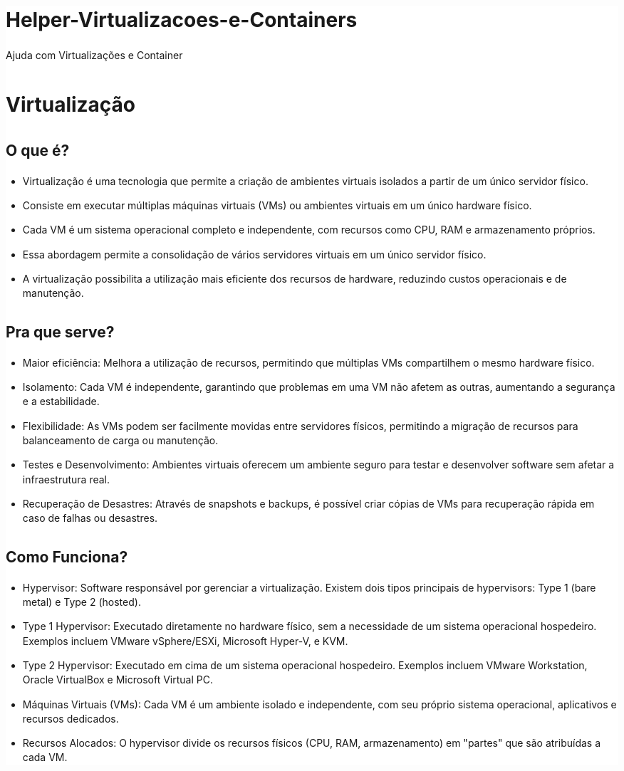 # Helper-Virtualizacoes-e-Containers
Ajuda com Virtualizações e Container

# Virtualização

## O que é?

- Virtualização é uma tecnologia que permite a criação de ambientes virtuais isolados a partir de um único servidor físico.

- Consiste em executar múltiplas máquinas virtuais (VMs) ou ambientes virtuais em um único hardware físico.

- Cada VM é um sistema operacional completo e independente, com recursos como CPU, RAM e armazenamento próprios.

- Essa abordagem permite a consolidação de vários servidores virtuais em um único servidor físico.

- A virtualização possibilita a utilização mais eficiente dos recursos de hardware, reduzindo custos operacionais e de manutenção.

## Pra que serve?

- Maior eficiência: Melhora a utilização de recursos, permitindo que múltiplas VMs compartilhem o mesmo hardware físico.

- Isolamento: Cada VM é independente, garantindo que problemas em uma VM não afetem as outras, aumentando a segurança e a estabilidade.

- Flexibilidade: As VMs podem ser facilmente movidas entre servidores físicos, permitindo a migração de recursos para balanceamento de carga ou manutenção.

- Testes e Desenvolvimento: Ambientes virtuais oferecem um ambiente seguro para testar e desenvolver software sem afetar a infraestrutura real.

- Recuperação de Desastres: Através de snapshots e backups, é possível criar cópias de VMs para recuperação rápida em caso de falhas ou desastres.

## Como Funciona?

- Hypervisor: Software responsável por gerenciar a virtualização. Existem dois tipos principais de hypervisors: Type 1 (bare metal) e Type 2 (hosted).

- Type 1 Hypervisor: Executado diretamente no hardware físico, sem a necessidade de um sistema operacional hospedeiro. Exemplos incluem VMware vSphere/ESXi, Microsoft Hyper-V, e KVM.

- Type 2 Hypervisor: Executado em cima de um sistema operacional hospedeiro. Exemplos incluem VMware Workstation, Oracle VirtualBox e Microsoft Virtual PC.

- Máquinas Virtuais (VMs): Cada VM é um ambiente isolado e independente, com seu próprio sistema operacional, aplicativos e recursos dedicados.

- Recursos Alocados: O hypervisor divide os recursos físicos (CPU, RAM, armazenamento) em "partes" que são atribuídas a cada VM.
